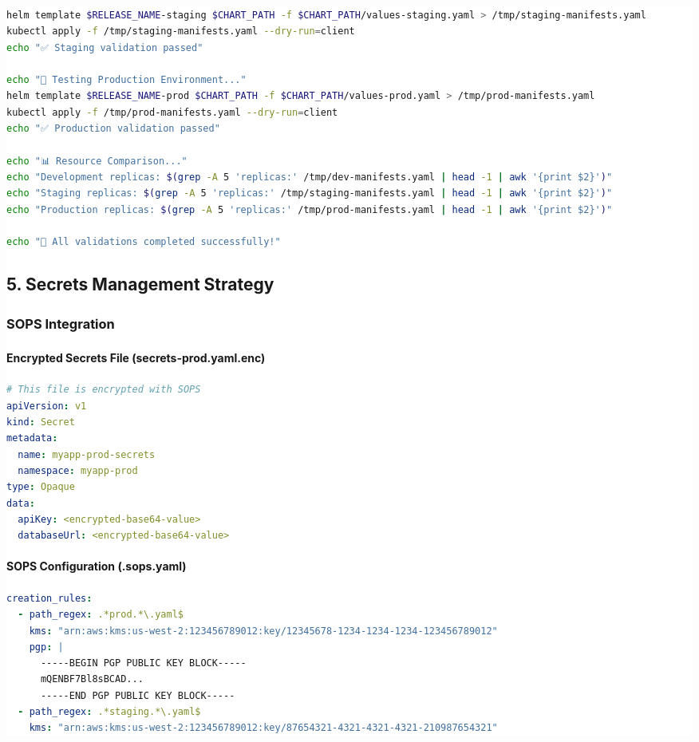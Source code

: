 ```bash
helm template $RELEASE_NAME-staging $CHART_PATH -f $CHART_PATH/values-staging.yaml > /tmp/staging-manifests.yaml
kubectl apply -f /tmp/staging-manifests.yaml --dry-run=client
echo "✅ Staging validation passed"

echo "🧪 Testing Production Environment..."
helm template $RELEASE_NAME-prod $CHART_PATH -f $CHART_PATH/values-prod.yaml > /tmp/prod-manifests.yaml
kubectl apply -f /tmp/prod-manifests.yaml --dry-run=client
echo "✅ Production validation passed"

echo "📊 Resource Comparison..."
echo "Development replicas: $(grep -A 5 'replicas:' /tmp/dev-manifests.yaml | head -1 | awk '{print $2}')"
echo "Staging replicas: $(grep -A 5 'replicas:' /tmp/staging-manifests.yaml | head -1 | awk '{print $2}')"
echo "Production replicas: $(grep -A 5 'replicas:' /tmp/prod-manifests.yaml | head -1 | awk '{print $2}')"

echo "🎉 All validations completed successfully!"
```

## 5. Secrets Management Strategy

### SOPS Integration

#### Encrypted Secrets File (secrets-prod.yaml.enc)
```yaml
# This file is encrypted with SOPS
apiVersion: v1
kind: Secret
metadata:
  name: myapp-prod-secrets
  namespace: myapp-prod
type: Opaque
data:
  apiKey: <encrypted-base64-value>
  databaseUrl: <encrypted-base64-value>
```

#### SOPS Configuration (.sops.yaml)
```yaml
creation_rules:
  - path_regex: .*prod.*\.yaml$
    kms: "arn:aws:kms:us-west-2:123456789012:key/12345678-1234-1234-1234-123456789012"
    pgp: |
      -----BEGIN PGP PUBLIC KEY BLOCK-----
      mQENBF7Bl8sBCAD...
      -----END PGP PUBLIC KEY BLOCK-----
  - path_regex: .*staging.*\.yaml$
    kms: "arn:aws:kms:us-west-2:123456789012:key/87654321-4321-4321-4321-210987654321"
```
